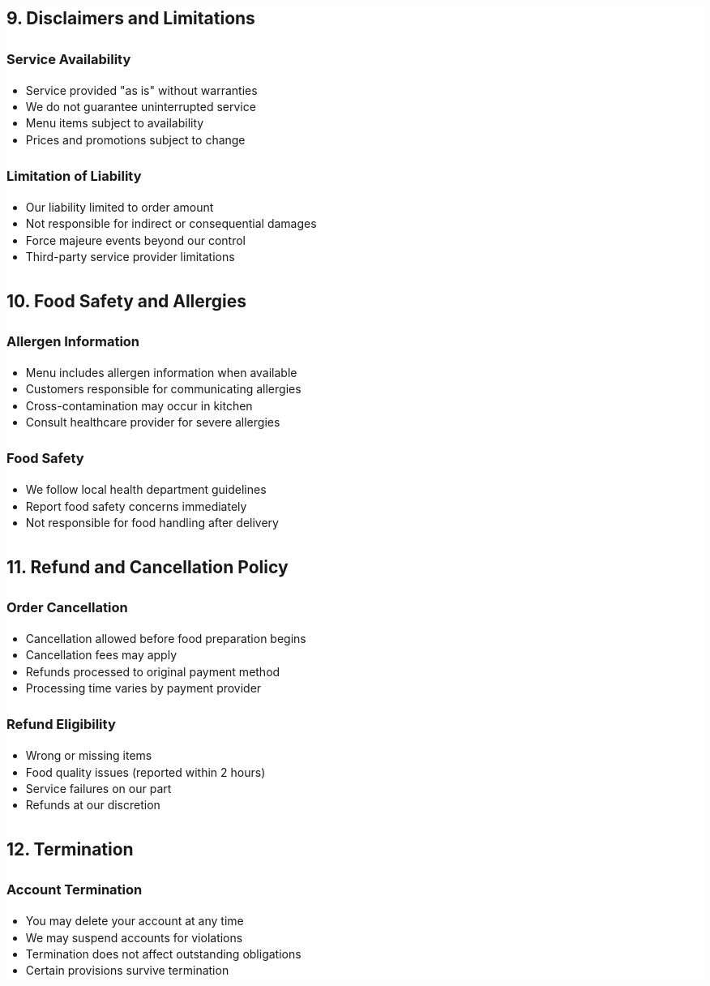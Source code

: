## 9. Disclaimers and Limitations

### Service Availability
- Service provided "as is" without warranties
- We do not guarantee uninterrupted service
- Menu items subject to availability
- Prices and promotions subject to change

### Limitation of Liability
- Our liability limited to order amount
- Not responsible for indirect or consequential damages
- Force majeure events beyond our control
- Third-party service provider limitations

## 10. Food Safety and Allergies

### Allergen Information
- Menu includes allergen information when available
- Customers responsible for communicating allergies
- Cross-contamination may occur in kitchen
- Consult healthcare provider for severe allergies

### Food Safety
- We follow local health department guidelines
- Report food safety concerns immediately
- Not responsible for food handling after delivery

## 11. Refund and Cancellation Policy

### Order Cancellation
- Cancellation allowed before food preparation begins
- Cancellation fees may apply
- Refunds processed to original payment method
- Processing time varies by payment provider

### Refund Eligibility
- Wrong or missing items
- Food quality issues (reported within 2 hours)
- Service failures on our part
- Refunds at our discretion

## 12. Termination

### Account Termination
- You may delete your account at any time
- We may suspend accounts for violations
- Termination does not affect outstanding obligations
- Certain provisions survive termination
